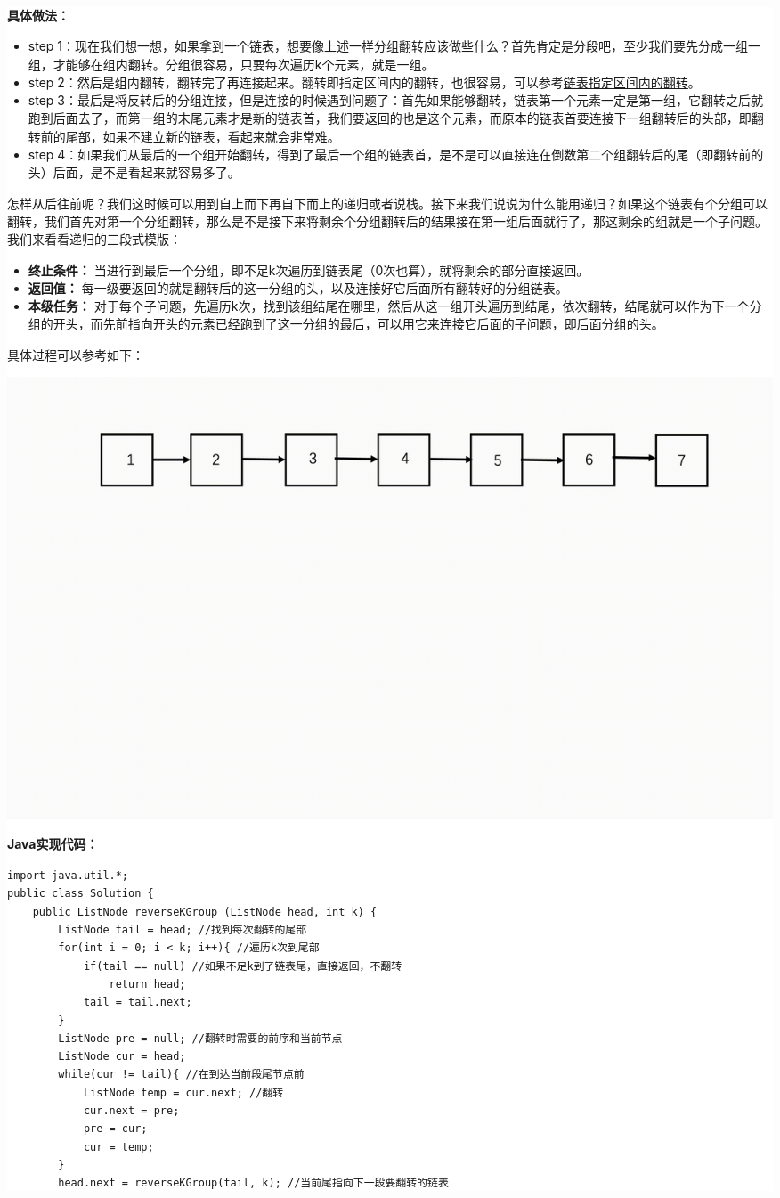 **具体做法：**

- step 1：现在我们想一想，如果拿到一个链表，想要像上述一样分组翻转应该做些什么？首先肯定是分段吧，至少我们要先分成一组一组，才能够在组内翻转。分组很容易，只要每次遍历k个元素，就是一组。
- step 2：然后是组内翻转，翻转完了再连接起来。翻转即指定区间内的翻转，也很容易，可以参考[链表指定区间内的翻转](https://blog.nowcoder.net/n/e6f0f72195884689b6b237b46509ad8d)。
- step 3：最后是将反转后的分组连接，但是连接的时候遇到问题了：首先如果能够翻转，链表第一个元素一定是第一组，它翻转之后就跑到后面去了，而第一组的末尾元素才是新的链表首，我们要返回的也是这个元素，而原本的链表首要连接下一组翻转后的头部，即翻转前的尾部，如果不建立新的链表，看起来就会非常难。
- step 4：如果我们从最后的一个组开始翻转，得到了最后一个组的链表首，是不是可以直接连在倒数第二个组翻转后的尾（即翻转前的头）后面，是不是看起来就容易多了。

怎样从后往前呢？我们这时候可以用到自上而下再自下而上的递归或者说栈。接下来我们说说为什么能用递归？如果这个链表有个分组可以翻转，我们首先对第一个分组翻转，那么是不是接下来将剩余个分组翻转后的结果接在第一组后面就行了，那这剩余的组就是一个子问题。我们来看看递归的三段式模版：

- **终止条件：** 当进行到最后一个分组，即不足k次遍历到链表尾（0次也算），就将剩余的部分直接返回。
- **返回值：** 每一级要返回的就是翻转后的这一分组的头，以及连接好它后面所有翻转好的分组链表。
- **本级任务：** 对于每个子问题，先遍历k次，找到该组结尾在哪里，然后从这一组开头遍历到结尾，依次翻转，结尾就可以作为下一个分组的开头，而先前指向开头的元素已经跑到了这一分组的最后，可以用它来连接它后面的子问题，即后面分组的头。

具体过程可以参考如下：

![alt](assets/961D530FFCED15F7C67537A4A2C2676F.gif)

**Java实现代码：**

```
import java.util.*;
public class Solution {
    public ListNode reverseKGroup (ListNode head, int k) {
        ListNode tail = head; //找到每次翻转的尾部
        for(int i = 0; i < k; i++){ //遍历k次到尾部
            if(tail == null) //如果不足k到了链表尾，直接返回，不翻转
                return head;
            tail = tail.next; 
        }
        ListNode pre = null; //翻转时需要的前序和当前节点
        ListNode cur = head;
        while(cur != tail){ //在到达当前段尾节点前
            ListNode temp = cur.next; //翻转
            cur.next = pre;
            pre = cur;
            cur = temp;
        }
        head.next = reverseKGroup(tail, k); //当前尾指向下一段要翻转的链表
```